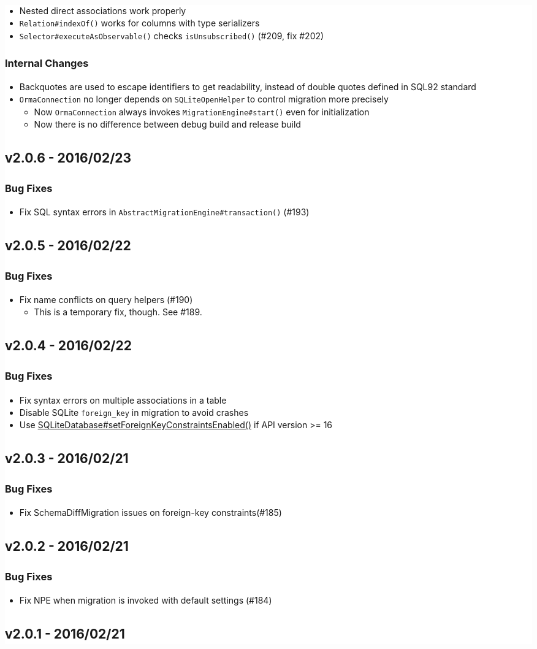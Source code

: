 * Nested direct associations work properly
* `Relation#indexOf()` works for columns with type serializers
* `Selector#executeAsObservable()` checks `isUnsubscribed()` (#209, fix #202)

### Internal Changes

* Backquotes are used to escape identifiers to get readability, instead of double quotes defined in SQL92 standard
* `OrmaConnection` no longer depends on `SQLiteOpenHelper` to control migration more precisely
  * Now `OrmaConnection` always invokes `MigrationEngine#start()` even for initialization
  * Now there is no difference between debug build and release build

## v2.0.6 - 2016/02/23

### Bug Fixes

* Fix SQL syntax errors in `AbstractMigrationEngine#transaction()` (#193)

## v2.0.5 - 2016/02/22

### Bug Fixes

* Fix name conflicts on query helpers (#190)
  * This is a temporary fix, though. See #189.

## v2.0.4 - 2016/02/22

### Bug Fixes

* Fix syntax errors on multiple associations in a table
* Disable SQLite `foreign_key` in migration to avoid crashes
* Use [SQLiteDatabase#setForeignKeyConstraintsEnabled()](http://developer.android.com/intl/ja/reference/android/database/sqlite/SQLiteDatabase.html#setForeignKeyConstraintsEnabled(boolean)) if API version >= 16

## v2.0.3 - 2016/02/21

### Bug Fixes

- Fix SchemaDiffMigration issues on foreign-key constraints(#185)

## v2.0.2 - 2016/02/21

### Bug Fixes

- Fix NPE when migration is invoked with default settings (#184)

## v2.0.1 - 2016/02/21
